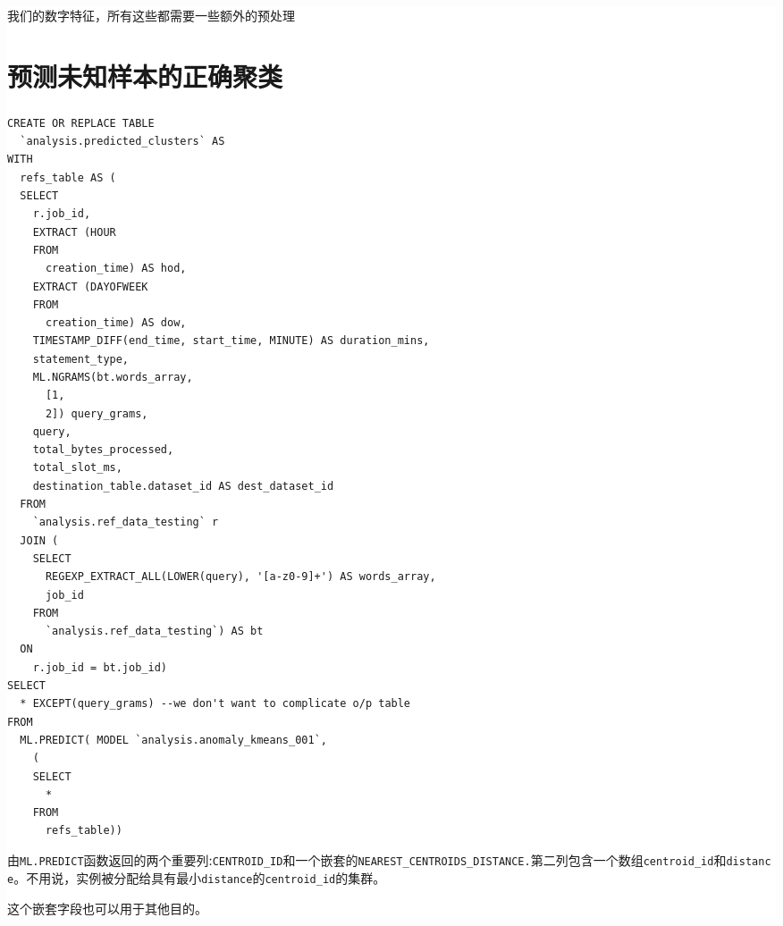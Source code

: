 我们的数字特征，所有这些都需要一些额外的预处理

# 预测未知样本的正确聚类

```
CREATE OR REPLACE TABLE
  `analysis.predicted_clusters` AS
WITH
  refs_table AS (
  SELECT
    r.job_id,
    EXTRACT (HOUR
    FROM
      creation_time) AS hod,
    EXTRACT (DAYOFWEEK
    FROM
      creation_time) AS dow,
    TIMESTAMP_DIFF(end_time, start_time, MINUTE) AS duration_mins,
    statement_type,
    ML.NGRAMS(bt.words_array,
      [1,
      2]) query_grams,
    query,
    total_bytes_processed,
    total_slot_ms,
    destination_table.dataset_id AS dest_dataset_id
  FROM
    `analysis.ref_data_testing` r
  JOIN (
    SELECT
      REGEXP_EXTRACT_ALL(LOWER(query), '[a-z0-9]+') AS words_array,
      job_id
    FROM
      `analysis.ref_data_testing`) AS bt
  ON
    r.job_id = bt.job_id)
SELECT
  * EXCEPT(query_grams) --we don't want to complicate o/p table
FROM
  ML.PREDICT( MODEL `analysis.anomaly_kmeans_001`,
    (
    SELECT
      *
    FROM
      refs_table))
```

由`ML.PREDICT`函数返回的两个重要列:`CENTROID_ID`和一个嵌套的`NEAREST_CENTROIDS_DISTANCE.`第二列包含一个数组`centroid_id`和`distance`。不用说，实例被分配给具有最小`distance`的`centroid_id`的集群。

这个嵌套字段也可以用于其他目的。
